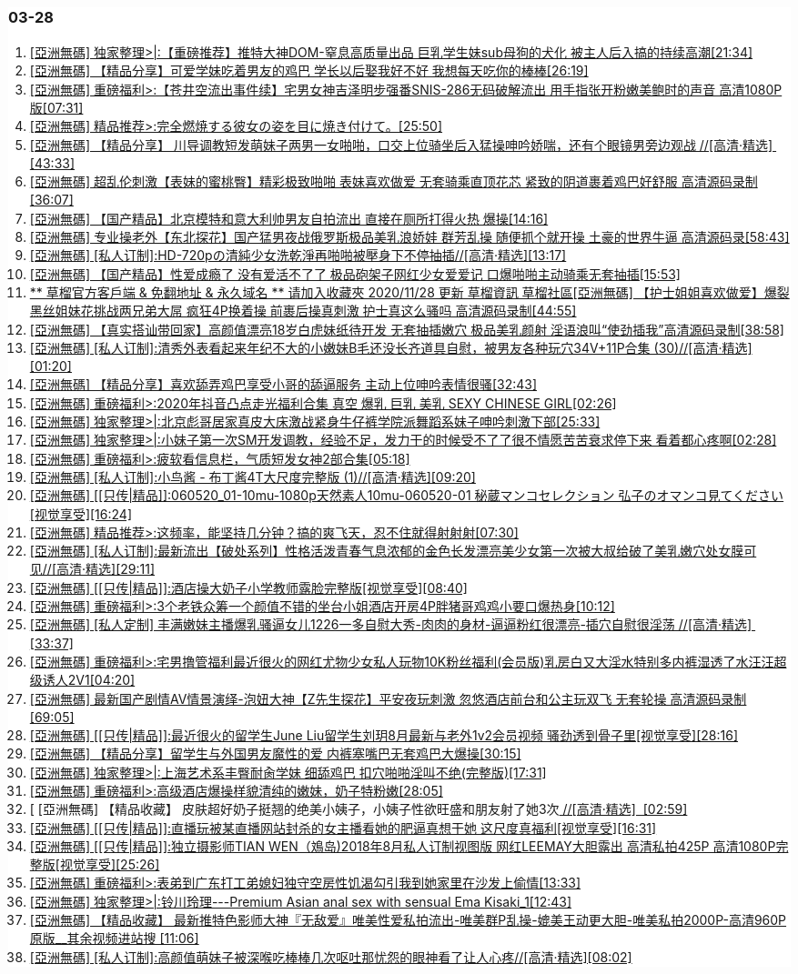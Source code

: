 ### 03-28
1. [ [亞洲無碼] 独家整理&gt;|:【重磅推荐】推特大神DOM-窒息高质量出品 巨乳学生妹sub母狗的犬化 被主人后入搞的持续高潮[21:34] ]( https://ppx244.com/embed/45007)
1. [ [亞洲無碼] 【精品分享】可爱学妹吃着男友的鸡巴 学长以后娶我好不好 我想每天吃你的棒棒[26:19] ]( https://www.888dav.com/vod/193170/)
1. [ [亞洲無碼] 重磅福利&gt;:【苍井空流出事件续】宅男女神吉泽明步强番SNIS-286无码破解流出 用手指张开粉嫩美鲍时的声音 高清1080P版[07:31] ]( https://hctv28.xyz/embed/12547)
1. [ [亞洲無碼] 精品推荐&gt;:完全燃焼する彼女の姿を目に焼き付けて。[25:50] ]( https://xxhu94.com/embed/16213)
1. [ [亞洲無碼] 【精品分享】 川导调教短发萌妹子两男一女啪啪，口交上位骑坐后入猛操呻吟娇喘，还有个眼镜男旁边观战 //[高清·精选]&nbsp; [43:33] ]( https://ssp38.cc/bbsembed/21322f9d03140b07ecf67b3a77c6e227028e8?id=2892)
1. [ [亞洲無碼] 超乱伦刺激【表妹的蜜桃臀】精彩极致啪啪 表妹喜欢做爱 无套骑乘直顶花芯 紧致的阴道裹着鸡巴好舒服 高清源码录制[36:07] ]( https://kkembed.kdwshell.com/embed/93220)
1. [ [亞洲無碼] 【国产精品】北京模特和意大利帅男友自拍流出 直接在厕所打得火热 爆操[14:16] ]( https://www.888dav.com/vod/193174/)
1. [ [亞洲無碼] 专业操老外【东北探花】国产猛男夜战俄罗斯极品美乳浪娇娃 群芳乱操 随便抓个就开操 土豪的世界牛逼 高清源码录[58:43] ]( https://kkembed.kdwshell.com/embed/93226)
1. [ [亞洲無碼] [私人订制]:HD-720pの清純少女洗乾淨再啪啪被壓身下不停抽插//[高清·精选][13:17] ]( https://yuese128.com/embed/23372)
1. [ [亞洲無碼] 【国产精品】性爱成瘾了 没有爱活不了了 极品砲架子网红少女爱爱记 口爆啪啪主动骑乘无套抽插[15:53] ]( https://www.888dav.com/vod/193179/)
1. [ ** 草榴官方客戶端 & 免翻地址 & 永久域名 ** 请加入收藏夾 2020/11/28 更新 草榴資訊 草榴社區[亞洲無碼] 【护士姐姐喜欢做爱】爆裂黑丝姐妹花挑战两兄弟大屌 疯狂4P换着操 前裹后操真刺激 护士真这么骚吗 高清源码录制[44:55] ]( https://kkembed.kdwshell.com/embed/93223)
1. [ [亞洲無碼] 【真实搭讪带回家】高颜值漂亮18岁白虎妹纸待开发 无套抽插嫩穴 极品美乳颜射 淫语浪叫“使劲插我”高清源码录制[38:58] ]( https://kkembed.kdwshell.com/embed/93227)
1. [ [亞洲無碼] [私人订制]:清秀外表看起来年纪不大的小嫩妹B毛还没长齐道具自慰，被男友各种玩穴34V+11P合集 (30)//[高清·精选][01:20] ]( https://yuese128.com/embed/14418)
1. [ [亞洲無碼] 【精品分享】喜欢舔弄鸡巴享受小哥的舔逼服务 主动上位呻吟表情很骚[32:43] ]( https://www.888dav.com/vod/191859/)
1. [ [亞洲無碼] 重磅福利&gt;:2020年抖音凸点走光福利合集 真空 爆乳 巨乳 美乳 SEXY CHINESE GIRL[02:26] ]( https://jjd12.xyz/embed/17019)
1. [ [亞洲無碼] 独家整理&gt;|:北京彪哥居家真皮大床激战紧身牛仔裤学院派舞蹈系妹子呻吟刺激下部[25:33] ]( https://ppx244.com/embed/9683)
1. [ [亞洲無碼] 独家整理&gt;|:小妹子第一次SM开发调教，经验不足，发力干的时候受不了了很不情愿苦苦衰求停下来 看着都心疼啊[02:28] ]( https://ppx244.com/embed/21503)
1. [ [亞洲無碼] 重磅福利&gt;:疲软看信息栏，气质短发女神2部合集[05:18] ]( https://hctv28.xyz/embed/23821)
1. [ [亞洲無碼] [私人订制]:小鸟酱 - 布丁酱4T大尺度完整版 (1)//[高清·精选][09:20] ]( https://yuese128.com/embed/44085)
1. [ [亞洲無碼] [[只传|精品]]:060520_01-10mu-1080p天然素人10mu-060520-01 秘蔵マンコセレクション 弘子のオマンコ見てください[视觉享受][16:24] ]( https://yaoshe155.com/embed/63653)
1. [ [亞洲無碼] 精品推荐&gt;:这频率，能坚持几分钟？搞的爽飞天，忍不住就得射射射[07:30] ]( https://xxhu94.com/embed/13944)
1. [ [亞洲無碼] [私人订制]:最新流出【破处系列】性格活泼青春气息浓郁的金色长发漂亮美少女第一次被大叔给破了美乳嫩穴处女膜可见//[高清·精选][29:11] ]( https://yuese128.com/embed/37073)
1. [ [亞洲無碼] [[只传|精品]]:酒店操大奶子小学教师露脸完整版[视觉享受][08:40] ]( https://yaoshe155.com/embed/9213)
1. [ [亞洲無碼] 重磅福利&gt;:3个老铁众筹一个颜值不错的坐台小姐酒店开房4P胖猪哥鸡鸡小要口爆热身[10:12] ]( https://jjd12.xyz/embed/11563)
1. [ [亞洲無碼] [私人定制] 丰满嫩妹主播爆乳骚逼女儿1226一多自慰大秀-肉肉的身材-逼逼粉红很漂亮-插穴自慰很淫荡 //[高清·精选]&nbsp; [33:37] ]( https://ssp38.cc/bbsembed/2132294393a5816b1959891f0d9aa062fb3a1?id=1511)
1. [ [亞洲無碼] 重磅福利&gt;:宅男撸管福利最近很火的网红尤物少女私人玩物10K粉丝福利(会员版)乳房白又大淫水特别多内裤湿透了水汪汪超级诱人2V1[04:20] ]( https://hctv28.xyz/embed/11790)
1. [ [亞洲無碼] 最新国产剧情AV情景演绎-泡妞大神【Z先生探花】平安夜玩刺激 忽悠酒店前台和公主玩双飞 无套轮操 高清源码录制[69:05] ]( https://kkembed.kdwshell.com/embed/93230)
1. [ [亞洲無碼] [[只传|精品]]:最近很火的留学生June Liu留学生刘玥8月最新与老外1v2会员视频 骚劲透到骨子里[视觉享受][28:16] ]( https://yaoshe155.com/embed/50580)
1. [ [亞洲無碼] 【精品分享】留学生与外国男友魔性的爱 内裤塞嘴巴无套鸡巴大爆操[30:15] ]( https://www.888dav.com/vod/193180/)
1. [ [亞洲無碼] 独家整理&gt;|:上海艺术系丰臀耐肏学妹 细舔鸡巴 扣穴啪啪淫叫不绝(完整版)[17:31] ]( https://ppx244.com/embed/10457)
1. [ [亞洲無碼] 重磅福利&gt;:高级酒店爆操样貌清纯的嫩妹，奶子特粉嫩[28:05] ]( https://hctv28.xyz/embed/1002)
1. [ [亞洲無碼] 【精品收藏】 皮肤超好奶子挺翘的绝美小姨子，小姨子性欲旺盛和朋友射了她3次[ //[高清·精选]&nbsp; [02:59] ]( https://ssp38.cc/bbsembed/2132286ecf187f0c054b8d48c9f07ba5de898?id=5063)
1. [ [亞洲無碼] [[只传|精品]]:直播玩被某直播网站封杀的女主播看她的肥逼真想干她 这尺度真福利[视觉享受][16:31] ]( https://yaoshe155.com/embed/28668)
1. [ [亞洲無碼] [[只传|精品]]:独立摄影师TIAN WEN（鳼岛)2018年8月私人订制视图版 网红LEEMAY大胆露出 高清私拍425P 高清1080P完整版[视觉享受][25:26] ]( https://yaoshe155.com/embed/21171)
1. [ [亞洲無碼] 重磅福利&gt;:表弟到广东打工弟媳妇独守空房性饥渴勾引我到她家里在沙发上偷情[13:33] ]( https://hctv28.xyz/embed/875)
1. [ [亞洲無碼] 独家整理&gt;|:铃川玲理---Premium Asian anal sex with sensual Ema Kisaki_1[12:43] ]( https://ppx244.com/embed/15007)
1. [ [亞洲無碼] 【精品收藏】 最新推特色影师大神『无敌爱』唯美性爱私拍流出-唯美群P乱操-媲美王动更大胆-唯美私拍2000P-高清960P原版__其余视频进站搜 [11:06] ]( https://ssp38.cc/bbsembed/21322c1cdeac439da388d4d473724b93ad540?id=3753)
1. [ [亞洲無碼] [私人订制]:高颜值萌妹子被深喉吃棒棒几次呕吐那忧怨的眼神看了让人心疼//[高清·精选][08:02] ]( https://yuese128.com/embed/36561)